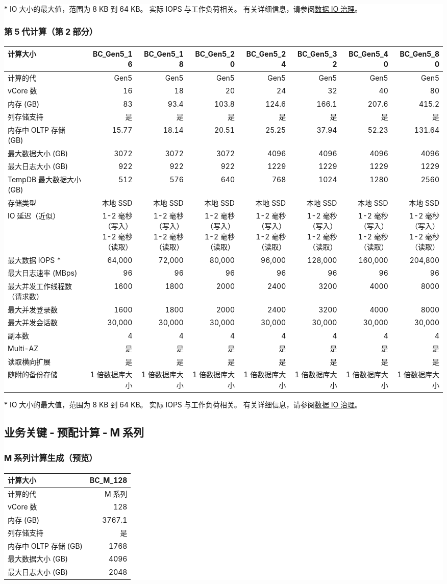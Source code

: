 \* IO 大小的最大值，范围为 8 KB 到 64 KB。 实际 IOPS 与工作负荷相关。 有关详细信息，请参阅[数据 IO 治理](sql-database-resource-limits-database-server.md#resource-governance)。

### <a name="gen5-compute-generation-part-2"></a>第 5 代计算（第 2 部分）

|计算大小|BC_Gen5_16|BC_Gen5_18|BC_Gen5_20|BC_Gen5_24|BC_Gen5_32|BC_Gen5_40|BC_Gen5_80|
|:--- | --: |--: |--: |--: |---: | --: |--: |
|计算的代|Gen5|Gen5|Gen5|Gen5|Gen5|Gen5|Gen5|
|vCore 数|16|18|20|24|32|40|80|
|内存 (GB)|83|93.4|103.8|124.6|166.1|207.6|415.2|
|列存储支持|是|是|是|是|是|是|是|
|内存中 OLTP 存储 (GB)|15.77|18.14|20.51|25.25|37.94|52.23|131.64|
|最大数据大小 (GB)|3072|3072|3072|4096|4096|4096|4096|
|最大日志大小 (GB)|922|922|922|1229|1229|1229|1229|
|TempDB 最大数据大小 (GB)|512|576|640|768|1024|1280|2560|
|存储类型|本地 SSD|本地 SSD|本地 SSD|本地 SSD|本地 SSD|本地 SSD|本地 SSD|
|IO 延迟（近似）|1-2 毫秒（写入）<br>1-2 毫秒（读取）|1-2 毫秒（写入）<br>1-2 毫秒（读取）|1-2 毫秒（写入）<br>1-2 毫秒（读取）|1-2 毫秒（写入）<br>1-2 毫秒（读取）|1-2 毫秒（写入）<br>1-2 毫秒（读取）|1-2 毫秒（写入）<br>1-2 毫秒（读取）|1-2 毫秒（写入）<br>1-2 毫秒（读取）|
|最大数据 IOPS *|64,000|72,000|80,000|96,000|128,000|160,000|204,800|
|最大日志速率 (MBps)|96|96|96|96|96|96|96|
|最大并发工作线程数（请求数）|1600|1800|2000|2400|3200|4000|8000|
|最大并发登录数|1600|1800|2000|2400|3200|4000|8000|
|最大并发会话数|30,000|30,000|30,000|30,000|30,000|30,000|30,000|
|副本数|4|4|4|4|4|4|4|
|Multi-AZ|是|是|是|是|是|是|是|
|读取横向扩展|是|是|是|是|是|是|是|
|随附的备份存储|1 倍数据库大小|1 倍数据库大小|1 倍数据库大小|1 倍数据库大小|1 倍数据库大小|1 倍数据库大小|1 倍数据库大小|

\* IO 大小的最大值，范围为 8 KB 到 64 KB。 实际 IOPS 与工作负荷相关。 有关详细信息，请参阅[数据 IO 治理](sql-database-resource-limits-database-server.md#resource-governance)。

## <a name="business-critical---provisioned-compute---m-series"></a>业务关键 - 预配计算 - M 系列

### <a name="m-series-compute-generation-preview"></a>M 系列计算生成（预览）

|计算大小|BC_M_128|
|:--- | --: |
|计算的代|M 系列|
|vCore 数|128|
|内存 (GB)|3767.1|
|列存储支持|是|
|内存中 OLTP 存储 (GB)|1768|
|最大数据大小 (GB)|4096|
|最大日志大小 (GB)|2048|